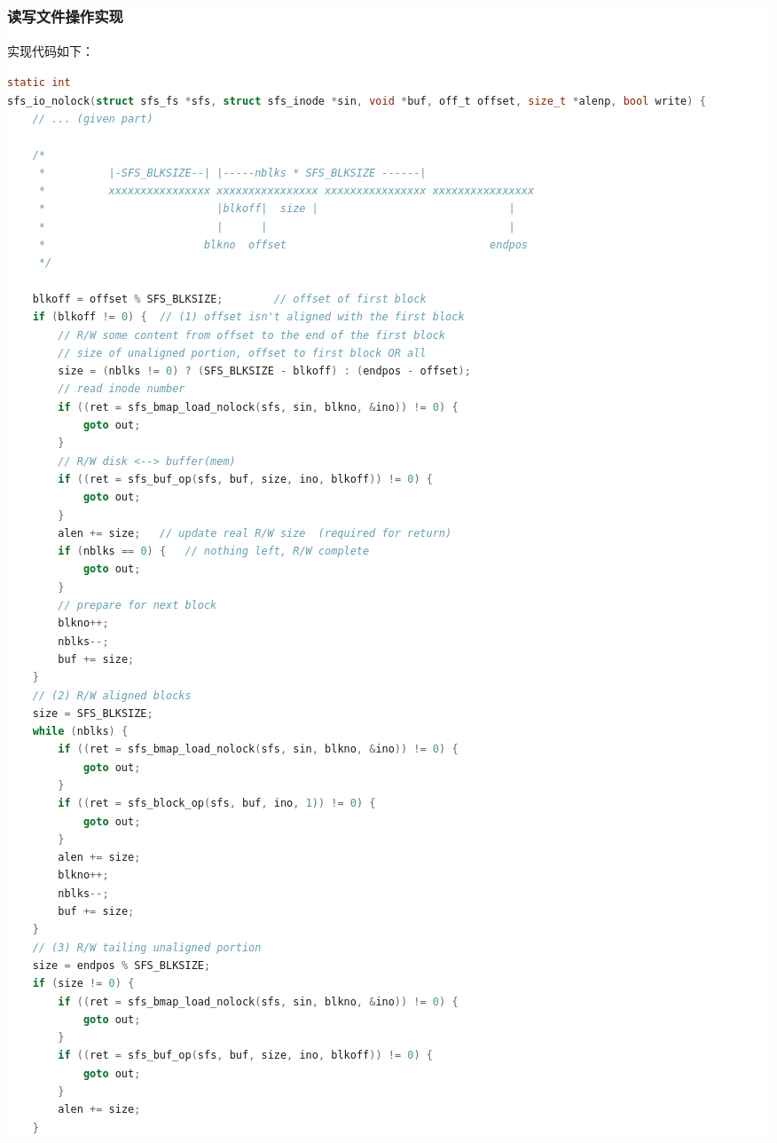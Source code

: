 ### 读写文件操作实现
实现代码如下：
```c
static int
sfs_io_nolock(struct sfs_fs *sfs, struct sfs_inode *sin, void *buf, off_t offset, size_t *alenp, bool write) {
    // ... (given part)

    /*
     *          |-SFS_BLKSIZE--| |-----nblks * SFS_BLKSIZE ------|
     *          xxxxxxxxxxxxxxxx xxxxxxxxxxxxxxxx xxxxxxxxxxxxxxxx xxxxxxxxxxxxxxxx
     *                           |blkoff|  size |                              |
     *                           |      |                                      |
     *                         blkno  offset                                endpos
     */

    blkoff = offset % SFS_BLKSIZE;        // offset of first block
    if (blkoff != 0) {  // (1) offset isn't aligned with the first block
        // R/W some content from offset to the end of the first block
        // size of unaligned portion, offset to first block OR all
        size = (nblks != 0) ? (SFS_BLKSIZE - blkoff) : (endpos - offset);
        // read inode number
        if ((ret = sfs_bmap_load_nolock(sfs, sin, blkno, &ino)) != 0) {
            goto out;
        }
        // R/W disk <--> buffer(mem)
        if ((ret = sfs_buf_op(sfs, buf, size, ino, blkoff)) != 0) {
            goto out;
        }
        alen += size;   // update real R/W size  (required for return)
        if (nblks == 0) {   // nothing left, R/W complete
            goto out;
        }
        // prepare for next block
        blkno++;
        nblks--;
        buf += size;
    }
    // (2) R/W aligned blocks
    size = SFS_BLKSIZE;
    while (nblks) {
        if ((ret = sfs_bmap_load_nolock(sfs, sin, blkno, &ino)) != 0) {
            goto out;
        }
        if ((ret = sfs_block_op(sfs, buf, ino, 1)) != 0) {
            goto out;
        }
        alen += size;
        blkno++;
        nblks--;
        buf += size;
    }
    // (3) R/W tailing unaligned portion
    size = endpos % SFS_BLKSIZE;
    if (size != 0) {
        if ((ret = sfs_bmap_load_nolock(sfs, sin, blkno, &ino)) != 0) {
            goto out;
        }
        if ((ret = sfs_buf_op(sfs, buf, size, ino, blkoff)) != 0) {
            goto out;
        }
        alen += size;
    }
```